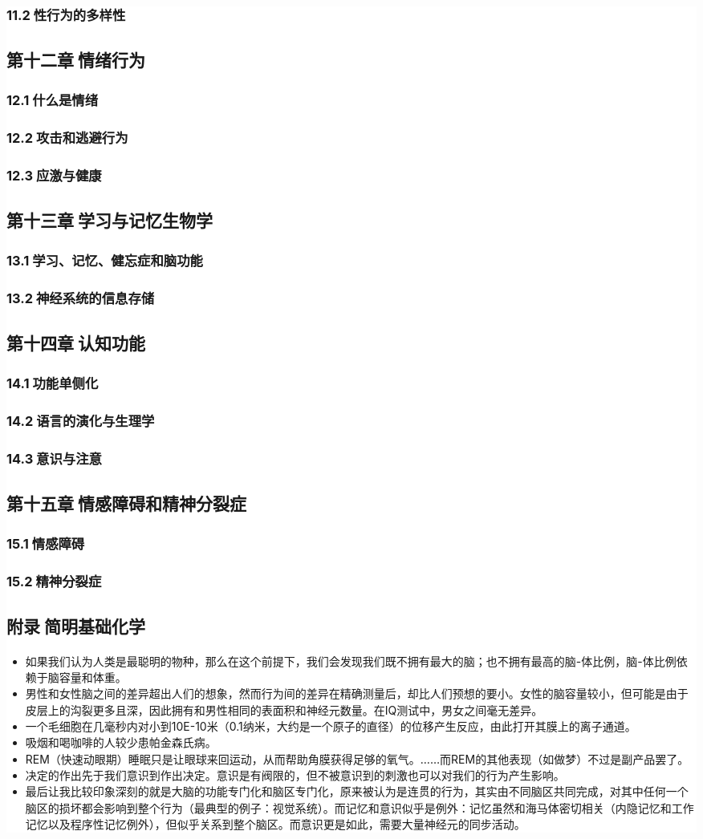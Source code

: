 ### 11.2 性行为的多样性

## 第十二章 情绪行为

### 12.1 什么是情绪

### 12.2 攻击和逃避行为

### 12.3 应激与健康

## 第十三章 学习与记忆生物学

### 13.1 学习、记忆、健忘症和脑功能

### 13.2 神经系统的信息存储

## 第十四章 认知功能

### 14.1 功能单侧化

### 14.2 语言的演化与生理学

### 14.3 意识与注意

## 第十五章 情感障碍和精神分裂症

### 15.1 情感障碍

### 15.2 精神分裂症

## 附录 简明基础化学

+ 如果我们认为人类是最聪明的物种，那么在这个前提下，我们会发现我们既不拥有最大的脑；也不拥有最高的脑-体比例，脑-体比例依赖于脑容量和体重。
+ 男性和女性脑之间的差异超出人们的想象，然而行为间的差异在精确测量后，却比人们预想的要小。女性的脑容量较小，但可能是由于皮层上的沟裂更多且深，因此拥有和男性相同的表面积和神经元数量。在IQ测试中，男女之间毫无差异。
+ 一个毛细胞在几毫秒内对小到10E-10米（0.1纳米，大约是一个原子的直径）的位移产生反应，由此打开其膜上的离子通道。
+ 吸烟和喝咖啡的人较少患帕金森氏病。
+ REM（快速动眼期）睡眠只是让眼球来回运动，从而帮助角膜获得足够的氧气。……而REM的其他表现（如做梦）不过是副产品罢了。
+ 决定的作出先于我们意识到作出决定。意识是有阀限的，但不被意识到的刺激也可以对我们的行为产生影响。
+ 最后让我比较印象深刻的就是大脑的功能专门化和脑区专门化，原来被认为是连贯的行为，其实由不同脑区共同完成，对其中任何一个脑区的损坏都会影响到整个行为（最典型的例子：视觉系统）。而记忆和意识似乎是例外：记忆虽然和海马体密切相关（内隐记忆和工作记忆以及程序性记忆例外），但似乎关系到整个脑区。而意识更是如此，需要大量神经元的同步活动。

